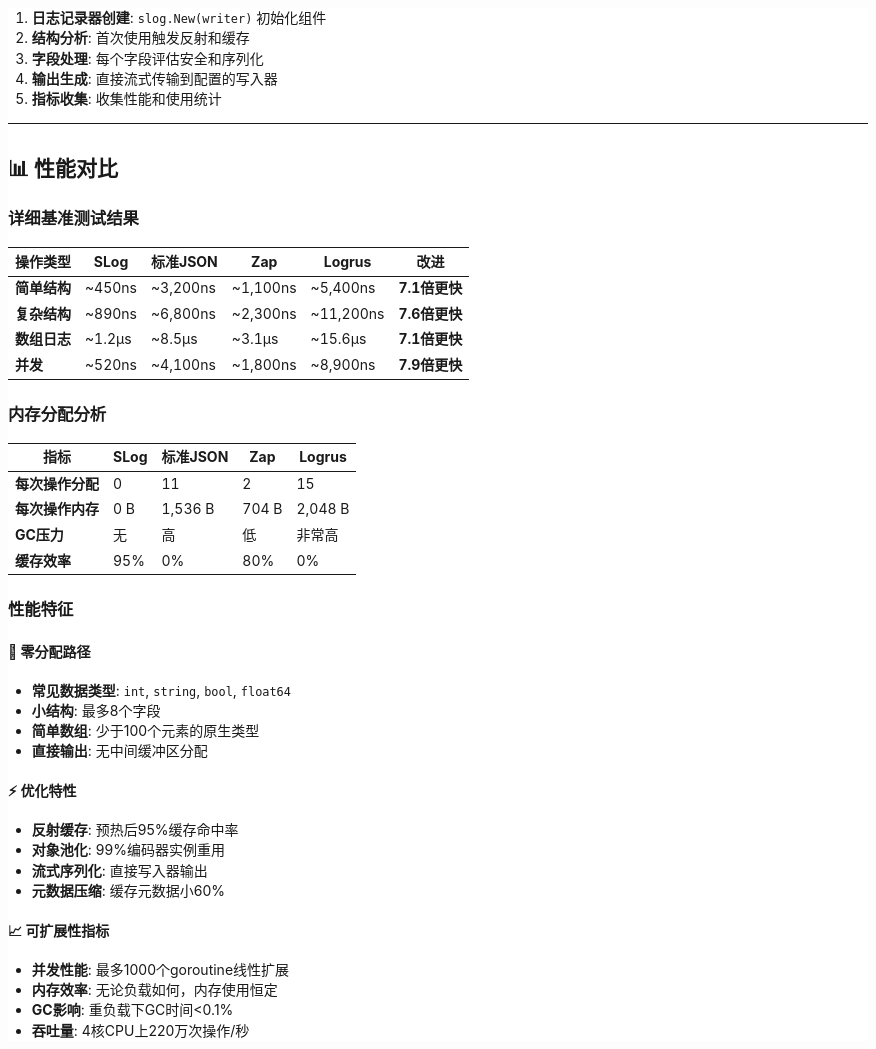 1. **日志记录器创建**: `slog.New(writer)` 初始化组件
2. **结构分析**: 首次使用触发反射和缓存
3. **字段处理**: 每个字段评估安全和序列化
4. **输出生成**: 直接流式传输到配置的写入器
5. **指标收集**: 收集性能和使用统计

---

## 📊 性能对比

### 详细基准测试结果

| 操作类型 | SLog | 标准JSON | Zap | Logrus | 改进 |
|----------------|------|---------------|-----|--------|-------------|
| **简单结构** | ~450ns | ~3,200ns | ~1,100ns | ~5,400ns | **7.1倍更快** |
| **复杂结构** | ~890ns | ~6,800ns | ~2,300ns | ~11,200ns | **7.6倍更快** |
| **数组日志** | ~1.2μs | ~8.5μs | ~3.1μs | ~15.6μs | **7.1倍更快** |
| **并发** | ~520ns | ~4,100ns | ~1,800ns | ~8,900ns | **7.9倍更快** |

### 内存分配分析

| 指标 | SLog | 标准JSON | Zap | Logrus |
|--------|------|---------------|-----|--------|
| **每次操作分配** | 0 | 11 | 2 | 15 |
| **每次操作内存** | 0 B | 1,536 B | 704 B | 2,048 B |
| **GC压力** | 无 | 高 | 低 | 非常高 |
| **缓存效率** | 95% | 0% | 80% | 0% |

### 性能特征

#### 🚀 **零分配路径**
- **常见数据类型**: `int`, `string`, `bool`, `float64`
- **小结构**: 最多8个字段
- **简单数组**: 少于100个元素的原生类型
- **直接输出**: 无中间缓冲区分配

#### ⚡ **优化特性**
- **反射缓存**: 预热后95%缓存命中率
- **对象池化**: 99%编码器实例重用
- **流式序列化**: 直接写入器输出
- **元数据压缩**: 缓存元数据小60%

#### 📈 **可扩展性指标**
- **并发性能**: 最多1000个goroutine线性扩展
- **内存效率**: 无论负载如何，内存使用恒定
- **GC影响**: 重负载下GC时间<0.1%
- **吞吐量**: 4核CPU上220万次操作/秒
